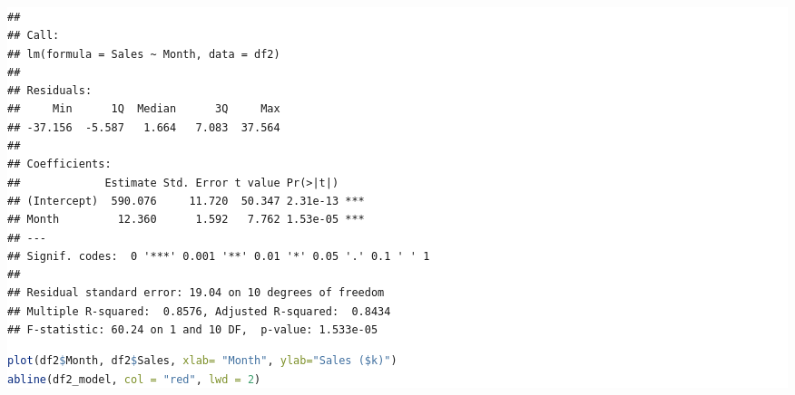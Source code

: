     ## 
    ## Call:
    ## lm(formula = Sales ~ Month, data = df2)
    ## 
    ## Residuals:
    ##     Min      1Q  Median      3Q     Max 
    ## -37.156  -5.587   1.664   7.083  37.564 
    ## 
    ## Coefficients:
    ##             Estimate Std. Error t value Pr(>|t|)    
    ## (Intercept)  590.076     11.720  50.347 2.31e-13 ***
    ## Month         12.360      1.592   7.762 1.53e-05 ***
    ## ---
    ## Signif. codes:  0 '***' 0.001 '**' 0.01 '*' 0.05 '.' 0.1 ' ' 1
    ## 
    ## Residual standard error: 19.04 on 10 degrees of freedom
    ## Multiple R-squared:  0.8576, Adjusted R-squared:  0.8434 
    ## F-statistic: 60.24 on 1 and 10 DF,  p-value: 1.533e-05

``` r
plot(df2$Month, df2$Sales, xlab= "Month", ylab="Sales ($k)")
abline(df2_model, col = "red", lwd = 2)
```
